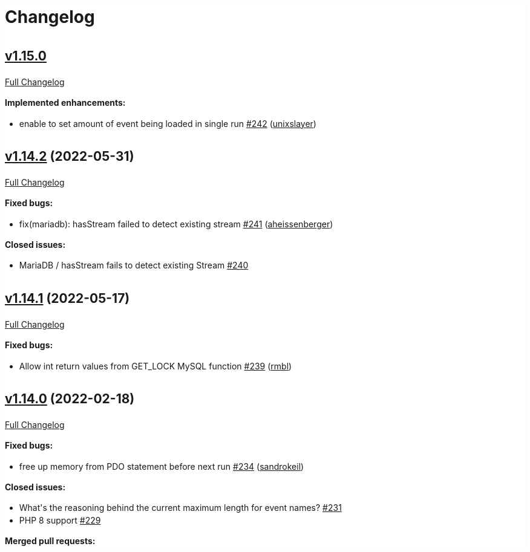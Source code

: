 # Changelog

## [v1.15.0](https://github.com/prooph/pdo-event-store/tree/v1.15.0)

[Full Changelog](https://github.com/prooph/pdo-event-store/compare/v1.15.0...v1.15.0)

**Implemented enhancements:**

- enable to set amount of event being loaded in single run [\#242](https://github.com/prooph/pdo-event-store/pull/242) ([unixslayer](https://github.com/unixslayer))

## [v1.14.2](https://github.com/prooph/pdo-event-store/tree/v1.14.2) (2022-05-31)

[Full Changelog](https://github.com/prooph/pdo-event-store/compare/v1.14.1...v1.14.2)

**Fixed bugs:**

- fix\(mariadb\): hasStream failed to detect existing stream [\#241](https://github.com/prooph/pdo-event-store/pull/241) ([aheissenberger](https://github.com/aheissenberger))

**Closed issues:**

- MariaDB / hasStream fails to detect existing Stream [\#240](https://github.com/prooph/pdo-event-store/issues/240)

## [v1.14.1](https://github.com/prooph/pdo-event-store/tree/v1.14.1) (2022-05-17)

[Full Changelog](https://github.com/prooph/pdo-event-store/compare/v1.14.0...v1.14.1)

**Fixed bugs:**

- Allow int return values from GET\_LOCK MySQL function [\#239](https://github.com/prooph/pdo-event-store/pull/239) ([rmbl](https://github.com/rmbl))

## [v1.14.0](https://github.com/prooph/pdo-event-store/tree/v1.14.0) (2022-02-18)

[Full Changelog](https://github.com/prooph/pdo-event-store/compare/v1.13.0...v1.14.0)

**Fixed bugs:**

- free up memory from PDO statement before next run [\#234](https://github.com/prooph/pdo-event-store/pull/234) ([sandrokeil](https://github.com/sandrokeil))

**Closed issues:**

- What's the reasoning behind the current maximum length for event names? [\#231](https://github.com/prooph/pdo-event-store/issues/231)
- PHP 8 support [\#229](https://github.com/prooph/pdo-event-store/issues/229)

**Merged pull requests:**
